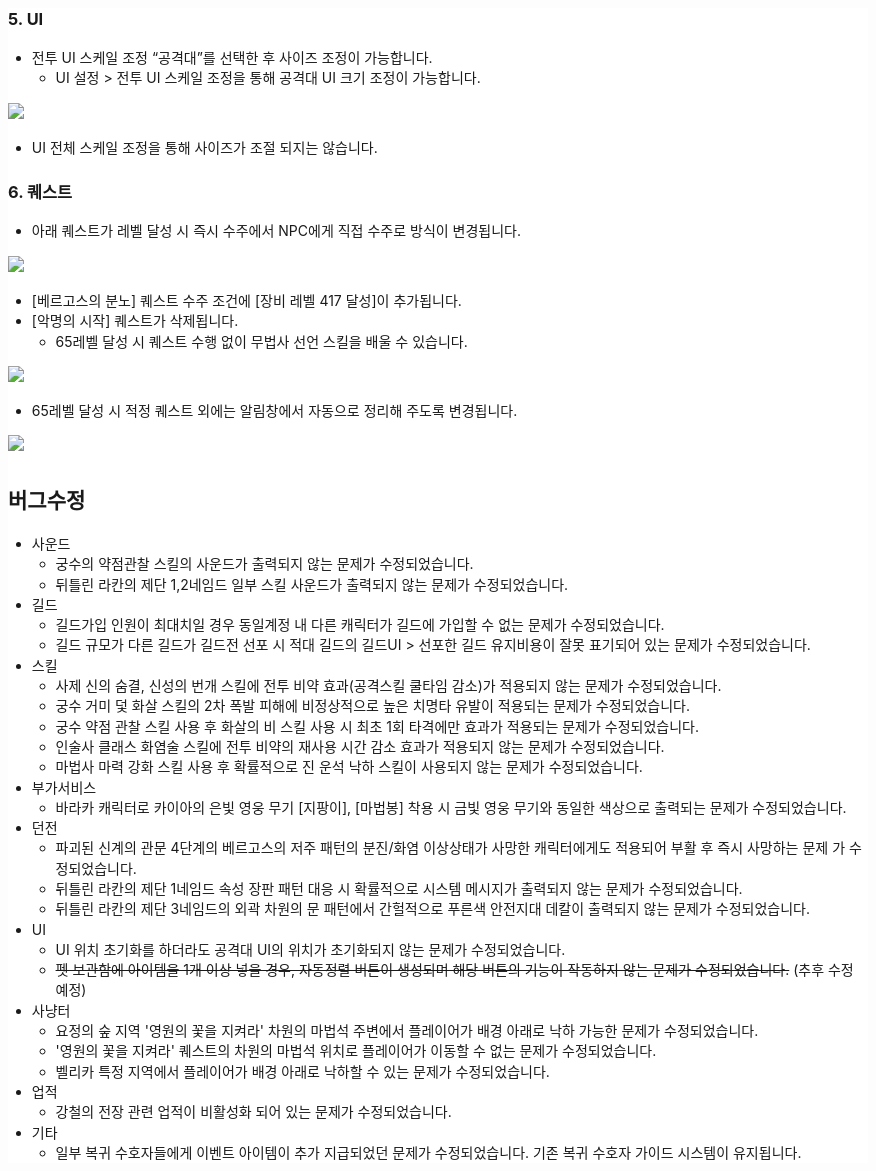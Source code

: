 ### 5. UI
- 전투 UI 스케일 조정 “공격대”를 선택한 후 사이즈 조정이 가능합니다.
  - UI 설정 > 전투 UI 스케일 조정을 통해 공격대 UI 크기 조정이 가능합니다.

![](/images/patch/v51-02_6.png)

  - UI 전체 스케일 조정을 통해 사이즈가 조절 되지는 않습니다.

### 6. 퀘스트
- 아래 퀘스트가 레벨 달성 시 즉시 수주에서 NPC에게 직접 수주로 방식이 변경됩니다.

![](/images/patch/v51-02_7.png)

- [베르고스의 분노] 퀘스트 수주 조건에 [장비 레벨 417 달성]이 추가됩니다.
- [악명의 시작] 퀘스트가 삭제됩니다.
  - 65레벨 달성 시 퀘스트 수행 없이 무법사 선언 스킬을 배울 수 있습니다.

![](/images/patch/v51-02_8.png)

- 65레벨 달성 시 적정 퀘스트 외에는 알림창에서 자동으로 정리해 주도록 변경됩니다.

![](/images/patch/v51-02_9.png)

## 버그수정

- 사운드
  - 궁수의 약점관찰 스킬의 사운드가 출력되지 않는 문제가 수정되었습니다.
  - 뒤틀린 라칸의 제단 1,2네임드 일부 스킬 사운드가 출력되지 않는 문제가 수정되었습니다.
- 길드
  - 길드가입 인원이 최대치일 경우 동일계정 내 다른 캐릭터가 길드에 가입할 수 없는 문제가 수정되었습니다.
  - 길드 규모가 다른 길드가 길드전 선포 시 적대 길드의 길드UI > 선포한 길드 유지비용이 잘못 표기되어 있는 문제가 수정되었습니다.
- 스킬
  - 사제 신의 숨결, 신성의 번개 스킬에 전투 비약 효과(공격스킬 쿨타임 감소)가 적용되지 않는 문제가 수정되었습니다.
  - 궁수 거미 덫 화살 스킬의 2차 폭발 피해에 비정상적으로 높은 치명타 유발이 적용되는 문제가 수정되었습니다.
  - 궁수 약점 관찰 스킬 사용 후 화살의 비 스킬 사용 시 최초 1회 타격에만 효과가 적용되는 문제가 수정되었습니다.
  - 인술사 클래스 화염술 스킬에 전투 비약의 재사용 시간 감소 효과가 적용되지 않는 문제가 수정되었습니다.
  - 마법사 마력 강화 스킬 사용 후 확률적으로 진 운석 낙하 스킬이 사용되지 않는 문제가 수정되었습니다.
- 부가서비스
  - 바라카 캐릭터로 카이아의 은빛 영웅 무기 [지팡이], [마법봉] 착용 시 금빛 영웅 무기와 동일한 색상으로 출력되는 문제가 수정되었습니다.
- 던전
  - 파괴된 신계의 관문 4단계의 베르고스의 저주 패턴의 분진/화염 이상상태가 사망한 캐릭터에게도 적용되어 부활 후 즉시 사망하는 문제 가 수정되었습니다.
  - 뒤틀린 라칸의 제단 1네임드 속성 장판 패턴 대응 시 확률적으로 시스템 메시지가 출력되지 않는 문제가 수정되었습니다.
  - 뒤틀린 라칸의 제단 3네임드의 외곽 차원의 문 패턴에서 간헐적으로 푸른색 안전지대 데칼이 출력되지 않는 문제가 수정되었습니다.
- UI
  - UI 위치 초기화를 하더라도 공격대 UI의 위치가 초기화되지 않는 문제가 수정되었습니다.
  - ~~펫 보관함에 아이템을 1개 이상 넣을 경우, 자동정렬 버튼이 생성되며 해당 버튼의 기능이 작동하지 않는 문제가 수정되었습니다.~~ (추후 수정 예정) 
- 사냥터
  - 요정의 숲 지역 '영원의 꽃을 지켜라' 차원의 마법석 주변에서 플레이어가 배경 아래로 낙하 가능한 문제가 수정되었습니다.
  - '영원의 꽃을 지켜라' 퀘스트의 차원의 마법석 위치로 플레이어가 이동할 수 없는 문제가 수정되었습니다.
  - 벨리카 특정 지역에서 플레이어가 배경 아래로 낙하할 수 있는 문제가 수정되었습니다.
- 업적
  - 강철의 전장 관련 업적이 비활성화 되어 있는 문제가 수정되었습니다.
- 기타
  - 일부 복귀 수호자들에게 이벤트 아이템이 추가 지급되었던 문제가 수정되었습니다. 기존 복귀 수호자 가이드 시스템이 유지됩니다.
